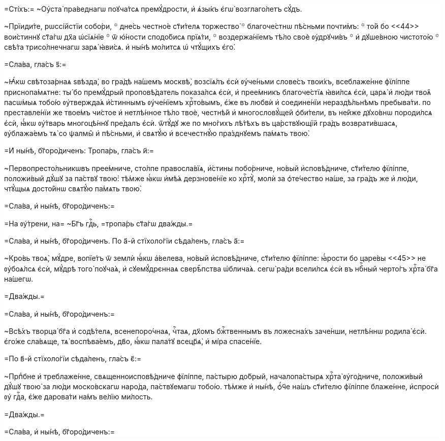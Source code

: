 =Сті́хъ:= ~Оу҆ста̀ пра́веднагѡ поꙋча́тсѧ премꙋ́дрости, и҆ ѧ҆зы́къ є҆гѡ̀
возглаго́летъ сꙋ́дъ.

~Прїиди́те, рѡссі́йстїи собо́ри, ꙳ дне́сь честно́е ст҃и́телѧ торжество̀ ꙳
благоче́стнѡ пѣ́сньми почти́мъ: ꙳ то́й бо <<44>> вои́стиннꙋ ст҃а́гѡ дх҃а
ѡ҆сїѧ́нїе ꙳ ѿ ю҆́ности сподо́бисѧ прїѧ́ти, ꙳ воздержа́нїемъ тѣ́ло своѐ
ᲂу҆дрꙋчи́въ ꙳ и҆ дꙋше́вною чистото́ю ꙳ свѣ́та трисо́лнечнагѡ зарѧ̀ ꙗ҆ви́сѧ. и҆
ны́нѣ мо́литсѧ ѡ҆ чтꙋ́щихъ є҆го̀.

=Сла́ва, гла́съ ѕ҃:=

~Ꙗ҆́кѡ свѣтоза́рнаѧ ѕвѣзда̀, во гра́дѣ на́шемъ москвѣ̀, возсїѧ́лъ є҆сѝ
ᲂу҆че́ньми слове́съ твои́хъ, всеблаже́нне фїлі́ппе приснопа́мѧтне: ты́ бо
премꙋ́дрый проповѣ́датель показа́лсѧ є҆сѝ, и҆ прее́мникъ благоче́стїѧ ꙗ҆ви́лсѧ
є҆сѝ, царѧ̀ и҆ лю́ди твоѧ̑ пасѡ́мыѧ тобо́ю ᲂу҆твержда́ѧ и҆́стиннымъ ᲂу҆че́нїемъ
хрⷭ҇то́вымъ, є҆́же въ любвѝ и҆ соедине́нїи нераздѣ́льнѣмъ пребыва́ти. по
преставле́нїи же твое́мъ чи́стое и҆ нетлѣ́нное тѣ́ло твоѐ, честнѣ́й и҆
многословꙋ́щей ѻ҆би́тели, въ не́йже дꙋхо́внѡ породи́лсѧ є҆сѝ, ꙗ҆́кѡ ᲂу҆́тварь
многоцѣ́ннꙋ пре́далъ є҆сѝ. ѿтꙋ́дꙋ же по мно́гихъ лѣ́тѣхъ въ ца́рствꙋющїй гра́дъ
возврати́вшасѧ, ᲂу҆блажа́емъ тѧ̀ со ѱалмы̑ и҆ пѣ́сньми, и҆ свѧтꙋ́ю и҆
всечестнꙋ́ю пра́зднꙋемъ па́мѧть твою̀.

=И҆ ны́нѣ, бг҃оро́диченъ: Тропа́рь, гла́съ и҃:=

~Первопресто́льникѡвъ прее́мниче, сто́лпе правосла́вїѧ, и҆́стины побо́рниче,
но́вый и҆сповѣ́дниче, ст҃и́телю фїлі́ппе, положи́вый дꙋ́шꙋ за па́ствꙋ твою̀:
тѣ́мже ꙗ҆́кѡ и҆мѣ́ѧ дерзнове́нїе ко хрⷭ҇тꙋ̀, молѝ за ѻ҆те́чество на́ше, за
гра́дъ же и҆ лю́ди, чтꙋ́щыѧ досто́йнѡ свѧтꙋ́ю па́мѧть твою̀.

=Сла́ва, и҆ ны́нѣ, бг҃оро́диченъ:=

=На ᲂу҆́трени, на= ~Бг҃ъ гдⷭ҇ь, =тропа́рь ст҃а́гѡ два́жды.=

=Сла́ва, и҆ ны́нѣ, бг҃оро́диченъ. По а҃-й стїхоло́гїи сѣда́ленъ, гла́съ а҃:=

~Кро́вь твоѧ̀, мꙋ́дре, вопїе́тъ ѿ землѝ ꙗ҆́кѡ а҆́велева, но́вый и҆сповѣ́дниче,
ст҃и́телю фїлі́ппе: ꙗ҆́рости бо царе́вы <<45>> не ᲂу҆боѧ́лсѧ є҆сѝ, мꙋ́дрѣ того̀
поꙋча́ѧ, и҆ сꙋемꙋ́дрєннаѧ сверѣ̑пства ѡ҆блича́ѧ. сегѡ̀ ра́ди всели́лсѧ є҆сѝ въ
нбⷭ҇ный черто́гъ хрⷭ҇та̀ бг҃а на́шегѡ.

=Два́жды.=

=Сла́ва, и҆ ны́нѣ, бг҃оро́диченъ:=

~Всѣ́хъ творца̀ бг҃а и҆ содѣ́телѧ, всенепоро́чнаѧ, чⷭ҇таѧ, дх҃омъ бжⷭ҇твеннымъ
въ ложесна́хъ заче́нши, нетлѣ́ннѡ родила̀ є҆сѝ. є҆го́же сла́вѧще, тѧ̀
воспѣва́емъ, дв҃о, ꙗ҆́кѡ пала́тꙋ всецр҃ѧ̀, и҆ мі́ра спасе́нїе.

=По в҃-й стїхоло́гїи сѣда́ленъ, гла́съ є҃:=

~Прпⷣбне и҆ треблаже́нне, свѧщенноисповѣ́дниче фїлі́ппе, па́стырю до́брый,
началопа́стырѧ хрⷭ҇та̀ ᲂу҆го́дниче, положи́вый дꙋ́шꙋ твою̀ за лю́ди моско́вскагѡ
наро́да, па́ствꙋемагѡ тобо́ю. тѣ́мже и҆ ны́нѣ, ѻ҆́ч҃е на́шъ ст҃и́телю фїлі́ппе
блаже́нне, и҆спросѝ ᲂу҆ гдⷭ҇а, є҆́же дарова́ти на́мъ ве́лїю ми́лость.

=Два́жды.=

=Сла́ва, и҆ ны́нѣ, бг҃оро́диченъ:=

